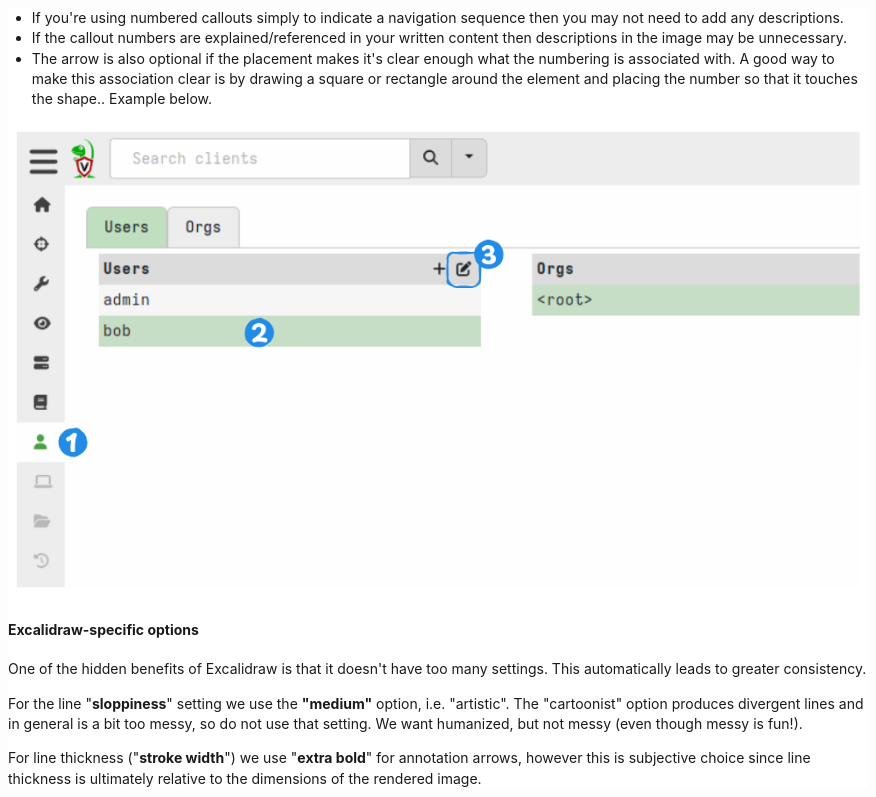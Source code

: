 - If you're using numbered callouts simply to indicate a navigation sequence
  then you may not need to add any descriptions.
- If the callout numbers are explained/referenced in your written content then
  descriptions in the image may be unnecessary.
- The arrow is also optional if the placement makes it's clear enough what the
  numbering is associated with. A good way to make this association clear is by
  drawing a square or rectangle around the element and placing the number so
  that it touches the shape.. Example below.

![](image-guidelines/screen_partial.png)

#### Excalidraw-specific options

One of the hidden benefits of Excalidraw is that it doesn't have too many
settings. This automatically leads to greater consistency.

For the line "**sloppiness**" setting we use the **"medium"** option, i.e.
"artistic". The "cartoonist" option produces divergent lines and in general is a
bit too messy, so do not use that setting. We want humanized, but not messy
(even though messy is fun!).

For line thickness ("**stroke width**") we use "**extra bold**" for annotation
arrows, however this is subjective choice since line thickness is ultimately
relative to the dimensions of the rendered image.
